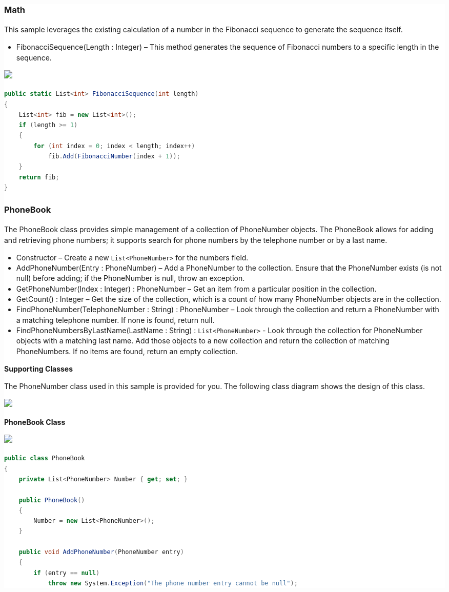 ### Math

This sample leverages the existing calculation of a number in the Fibonacci sequence to generate the sequence itself.

* FibonacciSequence(Length : Integer) – This method generates the sequence of Fibonacci numbers to a specific length in the sequence.

![](K-Math.png)

```csharp
public static List<int> FibonacciSequence(int length)
{
    List<int> fib = new List<int>();
    if (length >= 1)
    {
        for (int index = 0; index < length; index++)
            fib.Add(FibonacciNumber(index + 1));
    }
    return fib;
}
```

### PhoneBook

The PhoneBook class provides simple management of a collection of PhoneNumber objects. The PhoneBook allows for adding and retrieving phone numbers; it supports search for phone numbers by the telephone number or by a last name.

* Constructor – Create a new `List<PhoneNumber>` for the numbers field.
* AddPhoneNumber(Entry : PhoneNumber) – Add a PhoneNumber to the collection. Ensure that the PhoneNumber exists (is not null) before adding; if the PhoneNumber is null, throw an exception.
* GetPhoneNumber(Index : Integer) : PhoneNumber – Get an item from a particular position in the collection.
* GetCount() : Integer – Get the size of the collection, which is a count of how many PhoneNumber objects are in the collection.
* FindPhoneNumber(TelephoneNumber : String) : PhoneNumber – Look through the collection and return a PhoneNumber with a matching telephone number. If none is found, return null.
* FindPhoneNumbersByLastName(LastName : String) : `List<PhoneNumber>` - Look through the collection for PhoneNumber objects with a matching last name. Add those objects to a new collection and return the collection of matching PhoneNumbers. If no items are found, return an empty collection.

**Supporting Classes**

The PhoneNumber class used in this sample is provided for you. The following class diagram shows the design of this class.

![](K-PhoneNumber.png)
 
**PhoneBook Class**

![](K-PhoneBook.png)

```csharp
public class PhoneBook
{
    private List<PhoneNumber> Number { get; set; }

    public PhoneBook()
    {
        Number = new List<PhoneNumber>();
    }

    public void AddPhoneNumber(PhoneNumber entry)
    {
        if (entry == null)
            throw new System.Exception("The phone number entry cannot be null");
```